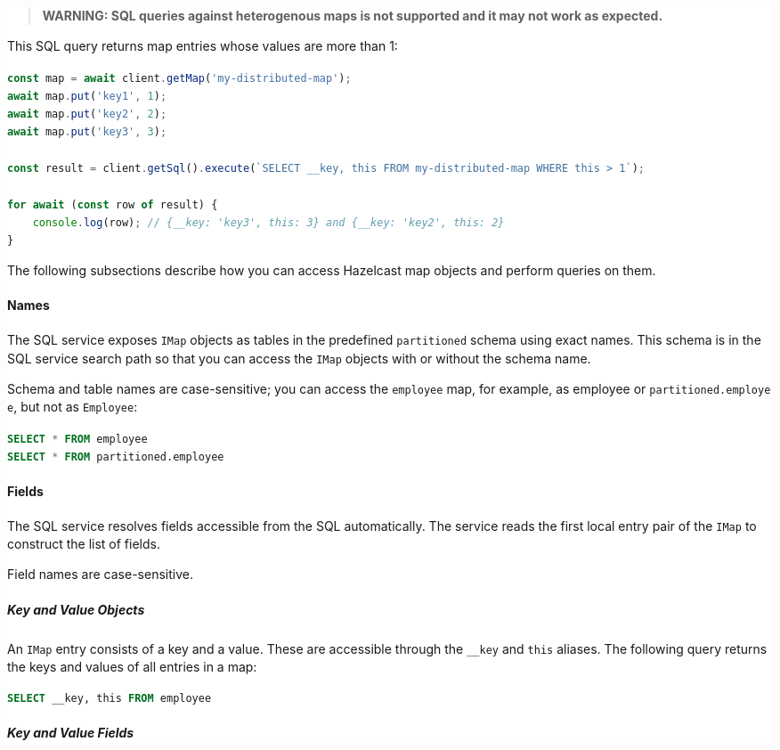 > **WARNING: SQL queries against heterogenous maps is not supported and it may not work as expected.**

This SQL query returns map entries whose values are more than 1:

```javascript
const map = await client.getMap('my-distributed-map');
await map.put('key1', 1);
await map.put('key2', 2);
await map.put('key3', 3);

const result = client.getSql().execute(`SELECT __key, this FROM my-distributed-map WHERE this > 1`);

for await (const row of result) {
    console.log(row); // {__key: 'key3', this: 3} and {__key: 'key2', this: 2}
}
```

The following subsections describe how you can access Hazelcast map objects and perform queries on them.

#### Names

The SQL service exposes `IMap` objects as tables in the predefined `partitioned` schema using exact names.
This schema is in the SQL service search path so that you can access the `IMap` objects with or without the schema name.

Schema and table names are case-sensitive; you can access the `employee` map, for example, as employee or `partitioned.employee`,
but not as `Employee`:
```sql
SELECT * FROM employee
SELECT * FROM partitioned.employee
```

#### Fields

The SQL service resolves fields accessible from the SQL automatically. The service reads the first local entry pair of
the `IMap` to construct the list of fields.

Field names are case-sensitive.

##### Key and Value Objects

An `IMap` entry consists of a key and a value. These are accessible through the `__key` and `this` aliases. The following
query returns the keys and values of all entries in a map:

```sql
SELECT __key, this FROM employee
```

##### Key and Value Fields
